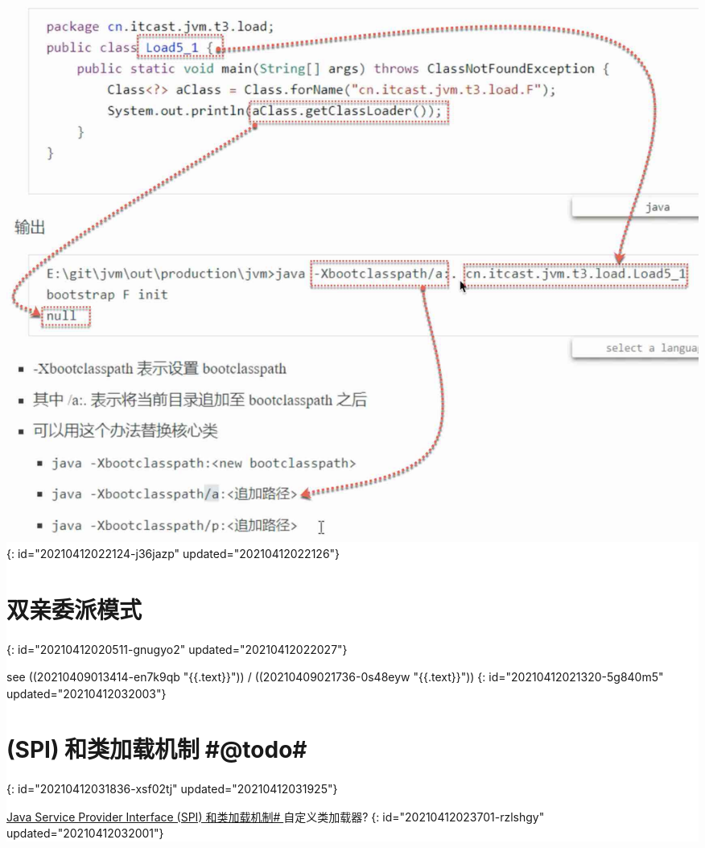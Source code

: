 ![image.png](assets/image-20210412022126-e1ouclp.png)
{: id="20210412022124-j36jazp" updated="20210412022126"}

# 双亲委派模式
{: id="20210412020511-gnugyo2" updated="20210412022027"}

see ((20210409013414-en7k9qb "{{.text}}")) / ((20210409021736-0s48eyw "{{.text}}"))
{: id="20210412021320-5g840m5" updated="20210412032003"}

# (SPI) 和类加载机制 #@todo#
{: id="20210412031836-xsf02tj" updated="20210412031925"}

[Java Service Provider Interface (SPI) 和类加载机制# ](https://ylgrgyq.com/spi-and-class-loading.html) 自定义类加载器?
{: id="20210412023701-rzlshgy" updated="20210412032001"}
